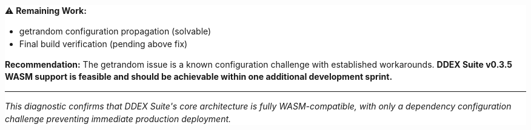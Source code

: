 ⚠️ **Remaining Work:**
- getrandom configuration propagation (solvable)
- Final build verification (pending above fix)

**Recommendation:** The getrandom issue is a known configuration challenge with established workarounds. **DDEX Suite v0.3.5 WASM support is feasible and should be achievable within one additional development sprint.**

---

*This diagnostic confirms that DDEX Suite's core architecture is fully WASM-compatible, with only a dependency configuration challenge preventing immediate production deployment.*